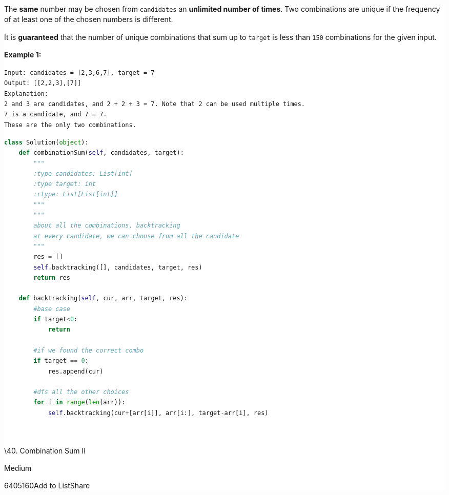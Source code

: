 The **same** number may be chosen from `candidates` an **unlimited number of times**. Two combinations are unique if the frequency of at least one of the chosen numbers is different.

It is **guaranteed** that the number of unique combinations that sum up to `target` is less than `150` combinations for the given input.

 

**Example 1:**

```
Input: candidates = [2,3,6,7], target = 7
Output: [[2,2,3],[7]]
Explanation:
2 and 3 are candidates, and 2 + 2 + 3 = 7. Note that 2 can be used multiple times.
7 is a candidate, and 7 = 7.
These are the only two combinations.
```

```py
class Solution(object):
    def combinationSum(self, candidates, target):
        """
        :type candidates: List[int]
        :type target: int
        :rtype: List[List[int]]
        """
        """
        about all the combinations, backtracking
        at every candidate, we can choose from all the candidate
        """
        res = []
        self.backtracking([], candidates, target, res)
        return res
        
    def backtracking(self, cur, arr, target, res):
        #base case
        if target<0:
            return
        
        #if we found the correct combo
        if target == 0:
            res.append(cur)
            
        #dfs all the other choices
        for i in range(len(arr)):
            self.backtracking(cur+[arr[i]], arr[i:], target-arr[i], res)
    
        
```

\40. Combination Sum II

Medium

6405160Add to ListShare
